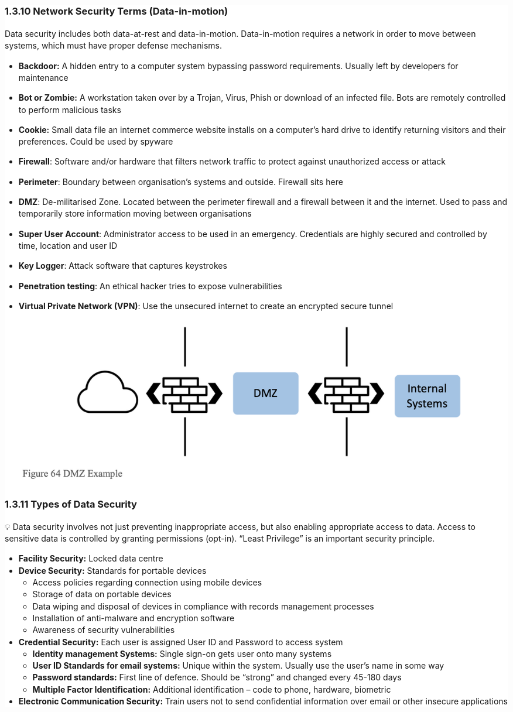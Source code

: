 ### 1.3.10 Network Security Terms (Data-in-motion)

Data security includes both data-at-rest and data-in-motion. Data-in-motion requires a network in order to move between systems, which must have proper defense mechanisms.

- **Backdoor:** A hidden entry to a computer system bypassing password requirements. Usually left by developers for maintenance
- **Bot or Zombie:** A workstation taken over by a Trojan, Virus, Phish or download of an infected file. Bots are remotely controlled to perform malicious tasks
- **Cookie:** Small data file an internet commerce website installs on a computer’s hard drive to identify returning visitors and their preferences. Could be used by spyware
- **Firewall**: Software and/or hardware that filters network traffic to protect against unauthorized access or attack
- **Perimeter**: Boundary between organisation’s systems and outside. Firewall sits here
- **DMZ**: De-militarised Zone. Located between the perimeter firewall and a firewall between it and the internet. Used to pass and temporarily store information moving between organisations
- **Super User Account**: Administrator access to be used in an emergency. Credentials are highly secured and controlled by time, location and user ID
- **Key Logger**: Attack software that captures keystrokes
- **Penetration testing**: An ethical hacker tries to expose vulnerabilities
- **Virtual Private Network (VPN)**: Use the unsecured internet to create an encrypted secure tunnel
    
    ![Screenshot 2024-06-06 at 16.19.08.png](Chapter%207%20Data%20Security%206d92950bc020417ebdf01962aa2a5f9d/Screenshot_2024-06-06_at_16.19.08.png)
    

### 1.3.11 Types of Data Security

<aside>
💡 Data security involves not just preventing inappropriate access, but also enabling appropriate access to data. Access to sensitive data is controlled by granting permissions (opt-in). “Least Privilege” is an important security principle.

</aside>

- **Facility Security:** Locked data centre
- **Device Security:** Standards for portable devices
    - Access policies regarding connection using mobile devices
    - Storage of data on portable devices
    - Data wiping and disposal of devices in compliance with records management processes
    - Installation of anti-malware and encryption software
    - Awareness of security vulnerabilities
- **Credential Security:** Each user is assigned User ID and Password to access system
    - **Identity management Systems:** Single sign-on gets user onto many systems
    - **User ID Standards for email systems:** Unique within the system. Usually use the user’s name in some way
    - **Password standards:** First line of defence. Should be “strong” and changed every 45-180 days
    - **Multiple Factor Identification:** Additional identification – code to phone, hardware, biometric
- **Electronic Communication Security:** Train users not to send confidential information over email or other insecure applications